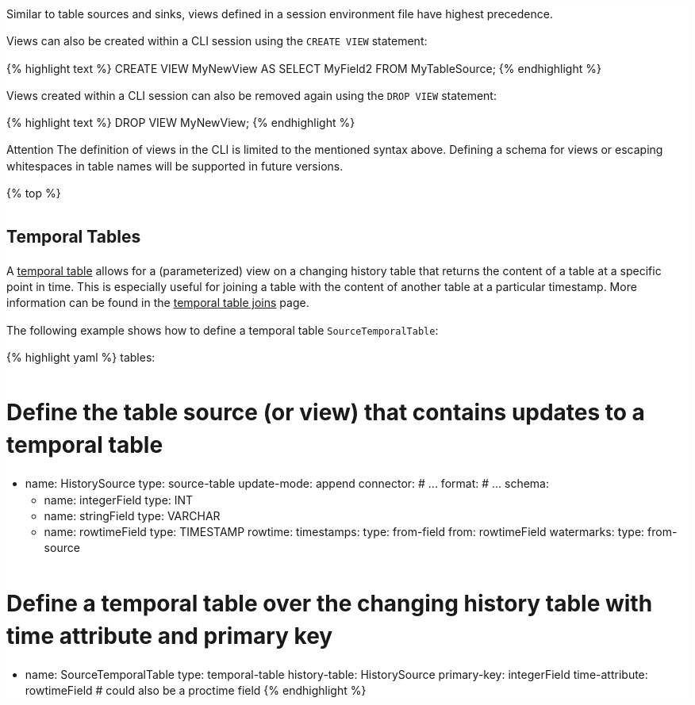 Similar to table sources and sinks, views defined in a session environment file have highest precedence.

Views can also be created within a CLI session using the `CREATE VIEW` statement:

{% highlight text %}
CREATE VIEW MyNewView AS SELECT MyField2 FROM MyTableSource;
{% endhighlight %}

Views created within a CLI session can also be removed again using the `DROP VIEW` statement:

{% highlight text %}
DROP VIEW MyNewView;
{% endhighlight %}

<span class="label label-danger">Attention</span> The definition of views in the CLI is limited to the mentioned syntax above. Defining a schema for views or escaping whitespaces in table names will be supported in future versions.

{% top %}

Temporal Tables
---------------

A [temporal table](./streaming/temporal_tables.html) allows for a (parameterized) view on a changing history table that returns the content of a table at a specific point in time. This is especially useful for joining a table with the content of another table at a particular timestamp. More information can be found in the [temporal table joins](./streaming/joins.html#join-with-a-temporal-table) page.

The following example shows how to define a temporal table `SourceTemporalTable`:

{% highlight yaml %}
tables:

  # Define the table source (or view) that contains updates to a temporal table
  - name: HistorySource
    type: source-table
    update-mode: append
    connector: # ...
    format: # ...
    schema:
      - name: integerField
        type: INT
      - name: stringField
        type: VARCHAR
      - name: rowtimeField
        type: TIMESTAMP
        rowtime:
          timestamps:
            type: from-field
            from: rowtimeField
          watermarks:
            type: from-source

  # Define a temporal table over the changing history table with time attribute and primary key
  - name: SourceTemporalTable
    type: temporal-table
    history-table: HistorySource
    primary-key: integerField
    time-attribute: rowtimeField  # could also be a proctime field
{% endhighlight %}
